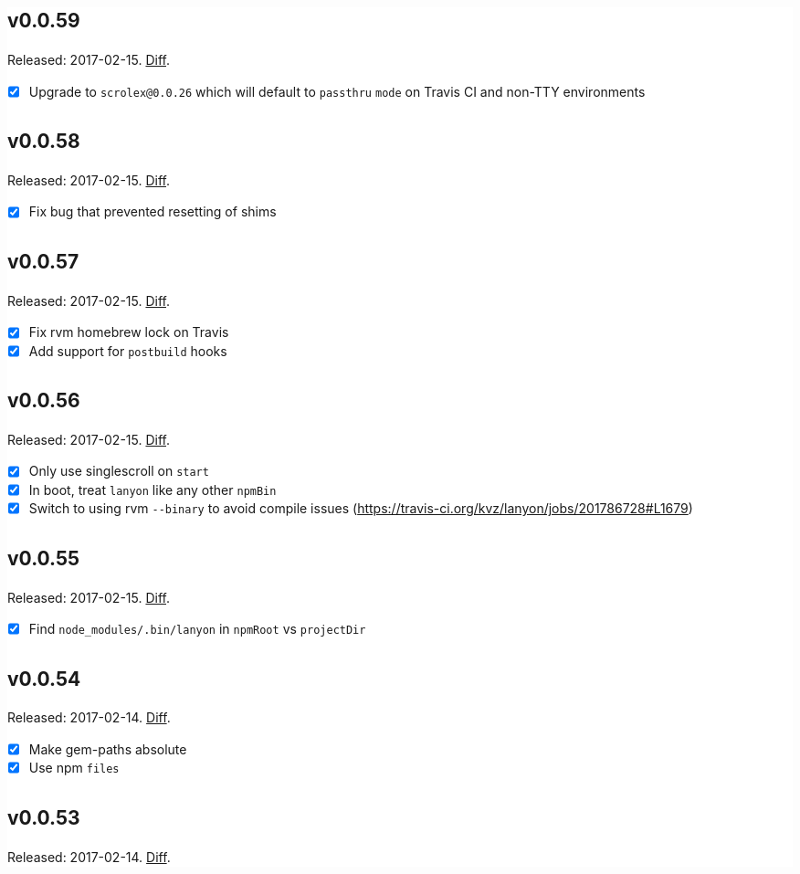 ## v0.0.59

Released: 2017-02-15.
[Diff](https://github.com/kvz/lanyon/compare/v0.0.58...v0.0.59).

- [x] Upgrade to `scrolex@0.0.26` which will default to `passthru` `mode` on Travis CI and non-TTY environments

## v0.0.58

Released: 2017-02-15.
[Diff](https://github.com/kvz/lanyon/compare/v0.0.57...v0.0.58).

- [x] Fix bug that prevented resetting of shims

## v0.0.57

Released: 2017-02-15.
[Diff](https://github.com/kvz/lanyon/compare/v0.0.56...v0.0.57).

- [x] Fix rvm homebrew lock on Travis
- [x] Add support for `postbuild` hooks

## v0.0.56

Released: 2017-02-15.
[Diff](https://github.com/kvz/lanyon/compare/v0.0.55...v0.0.56).

- [x] Only use singlescroll on `start`
- [x] In boot, treat `lanyon` like any other `npmBin`
- [x] Switch to using rvm `--binary` to avoid compile issues (https://travis-ci.org/kvz/lanyon/jobs/201786728#L1679)

## v0.0.55

Released: 2017-02-15.
[Diff](https://github.com/kvz/lanyon/compare/v0.0.54...v0.0.55).

- [x] Find `node_modules/.bin/lanyon` in `npmRoot` vs `projectDir`

## v0.0.54

Released: 2017-02-14.
[Diff](https://github.com/kvz/lanyon/compare/v0.0.53...v0.0.54).

- [x] Make gem-paths absolute
- [x] Use npm `files`

## v0.0.53

Released: 2017-02-14.
[Diff](https://github.com/kvz/lanyon/compare/v0.0.52...v0.0.53).
